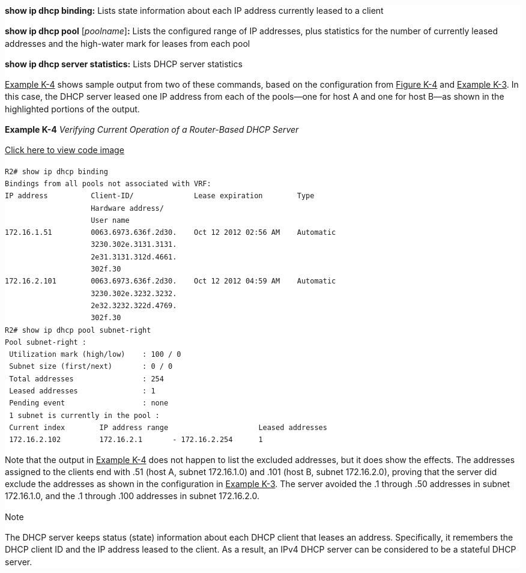 **show ip dhcp binding:** Lists state information about each IP address currently leased to a client

**show ip dhcp pool** [*poolname*]**:** Lists the configured range of IP addresses, plus statistics for the number of currently leased addresses and the high-water mark for leases from each pool

**show ip dhcp server statistics:** Lists DHCP server statistics

[Example K-4](vol1_appk.xhtml#exak_4) shows sample output from two of these commands, based on the configuration from [Figure K-4](vol1_appk.xhtml#appkfig04) and [Example K-3](vol1_appk.xhtml#exak_3). In this case, the DHCP server leased one IP address from each of the pools—one for host A and one for host B—as shown in the highlighted portions of the output.

**Example K-4** *Verifying Current Operation of a Router-Based DHCP Server*

[Click here to view code image](vol1_appk_images.xhtml#appk-4)

```
R2# show ip dhcp binding
Bindings from all pools not associated with VRF:
IP address          Client-ID/              Lease expiration        Type
                    Hardware address/
                    User name
172.16.1.51         0063.6973.636f.2d30.    Oct 12 2012 02:56 AM    Automatic
                    3230.302e.3131.3131.
                    2e31.3131.312d.4661.
                    302f.30
172.16.2.101        0063.6973.636f.2d30.    Oct 12 2012 04:59 AM    Automatic
                    3230.302e.3232.3232.
                    2e32.3232.322d.4769.
                    302f.30
R2# show ip dhcp pool subnet-right
Pool subnet-right :
 Utilization mark (high/low)    : 100 / 0
 Subnet size (first/next)       : 0 / 0
 Total addresses                : 254
 Leased addresses               : 1
 Pending event                  : none
 1 subnet is currently in the pool :
 Current index        IP address range                     Leased addresses
 172.16.2.102         172.16.2.1       - 172.16.2.254      1
```

Note that the output in [Example K-4](vol1_appk.xhtml#exak_4) does not happen to list the excluded addresses, but it does show the effects. The addresses assigned to the clients end with .51 (host A, subnet 172.16.1.0) and .101 (host B, subnet 172.16.2.0), proving that the server did exclude the addresses as shown in the configuration in [Example K-3](vol1_appk.xhtml#exak_3). The server avoided the .1 through .50 addresses in subnet 172.16.1.0, and the .1 through .100 addresses in subnet 172.16.2.0.

Note

The DHCP server keeps status (state) information about each DHCP client that leases an address. Specifically, it remembers the DHCP client ID and the IP address leased to the client. As a result, an IPv4 DHCP server can be considered to be a stateful DHCP server.
